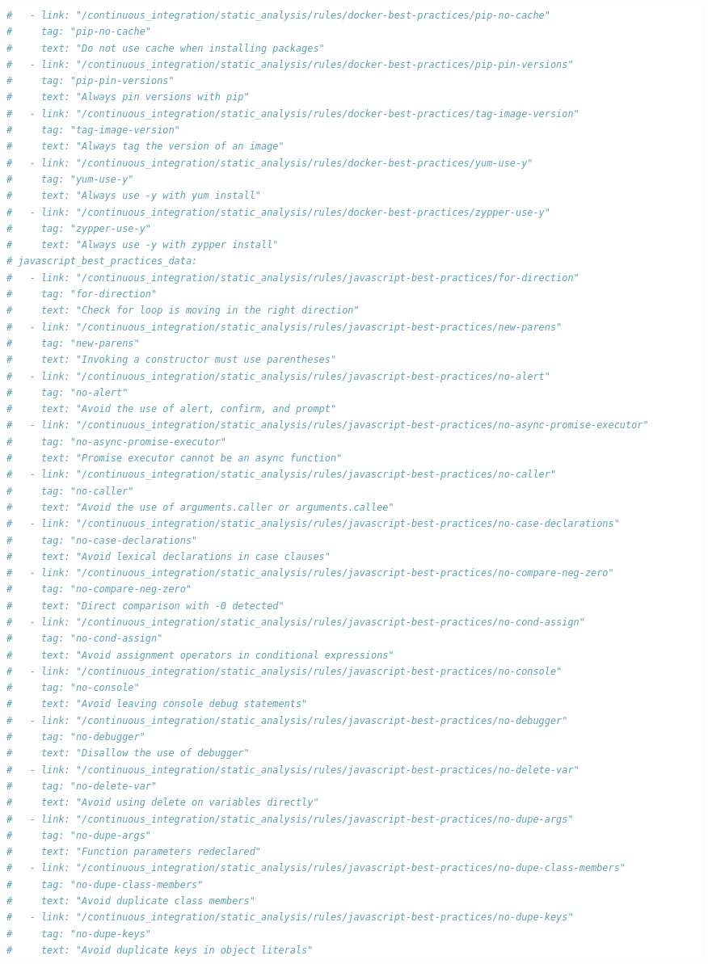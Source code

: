 ```yaml
#   - link: "/continuous_integration/static_analysis/rules/docker-best-practices/pip-no-cache"
#     tag: "pip-no-cache"
#     text: "Do not use cache when installing packages"
#   - link: "/continuous_integration/static_analysis/rules/docker-best-practices/pip-pin-versions"
#     tag: "pip-pin-versions"
#     text: "Always pin versions with pip"
#   - link: "/continuous_integration/static_analysis/rules/docker-best-practices/tag-image-version"
#     tag: "tag-image-version"
#     text: "Always tag the version of an image"
#   - link: "/continuous_integration/static_analysis/rules/docker-best-practices/yum-use-y"
#     tag: "yum-use-y"
#     text: "Always use -y with yum install"
#   - link: "/continuous_integration/static_analysis/rules/docker-best-practices/zypper-use-y"
#     tag: "zypper-use-y"
#     text: "Always use -y with zypper install"
# javascript_best_practices_data:
#   - link: "/continuous_integration/static_analysis/rules/javascript-best-practices/for-direction"
#     tag: "for-direction"
#     text: "Check for loop is moving in the right direction"
#   - link: "/continuous_integration/static_analysis/rules/javascript-best-practices/new-parens"
#     tag: "new-parens"
#     text: "Invoking a constructor must use parentheses"
#   - link: "/continuous_integration/static_analysis/rules/javascript-best-practices/no-alert"
#     tag: "no-alert"
#     text: "Avoid the use of alert, confirm, and prompt"
#   - link: "/continuous_integration/static_analysis/rules/javascript-best-practices/no-async-promise-executor"
#     tag: "no-async-promise-executor"
#     text: "Promise executor cannot be an async function"
#   - link: "/continuous_integration/static_analysis/rules/javascript-best-practices/no-caller"
#     tag: "no-caller"
#     text: "Avoid the use of arguments.caller or arguments.callee"
#   - link: "/continuous_integration/static_analysis/rules/javascript-best-practices/no-case-declarations"
#     tag: "no-case-declarations"
#     text: "Avoid lexical declarations in case clauses"
#   - link: "/continuous_integration/static_analysis/rules/javascript-best-practices/no-compare-neg-zero"
#     tag: "no-compare-neg-zero"
#     text: "Direct comparison with -0 detected"
#   - link: "/continuous_integration/static_analysis/rules/javascript-best-practices/no-cond-assign"
#     tag: "no-cond-assign"
#     text: "Avoid assignment operators in conditional expressions"
#   - link: "/continuous_integration/static_analysis/rules/javascript-best-practices/no-console"
#     tag: "no-console"
#     text: "Avoid leaving console debug statements"
#   - link: "/continuous_integration/static_analysis/rules/javascript-best-practices/no-debugger"
#     tag: "no-debugger"
#     text: "Disallow the use of debugger"
#   - link: "/continuous_integration/static_analysis/rules/javascript-best-practices/no-delete-var"
#     tag: "no-delete-var"
#     text: "Avoid using delete on variables directly"
#   - link: "/continuous_integration/static_analysis/rules/javascript-best-practices/no-dupe-args"
#     tag: "no-dupe-args"
#     text: "Function parameters redeclared"
#   - link: "/continuous_integration/static_analysis/rules/javascript-best-practices/no-dupe-class-members"
#     tag: "no-dupe-class-members"
#     text: "Avoid duplicate class members"
#   - link: "/continuous_integration/static_analysis/rules/javascript-best-practices/no-dupe-keys"
#     tag: "no-dupe-keys"
#     text: "Avoid duplicate keys in object literals"
```